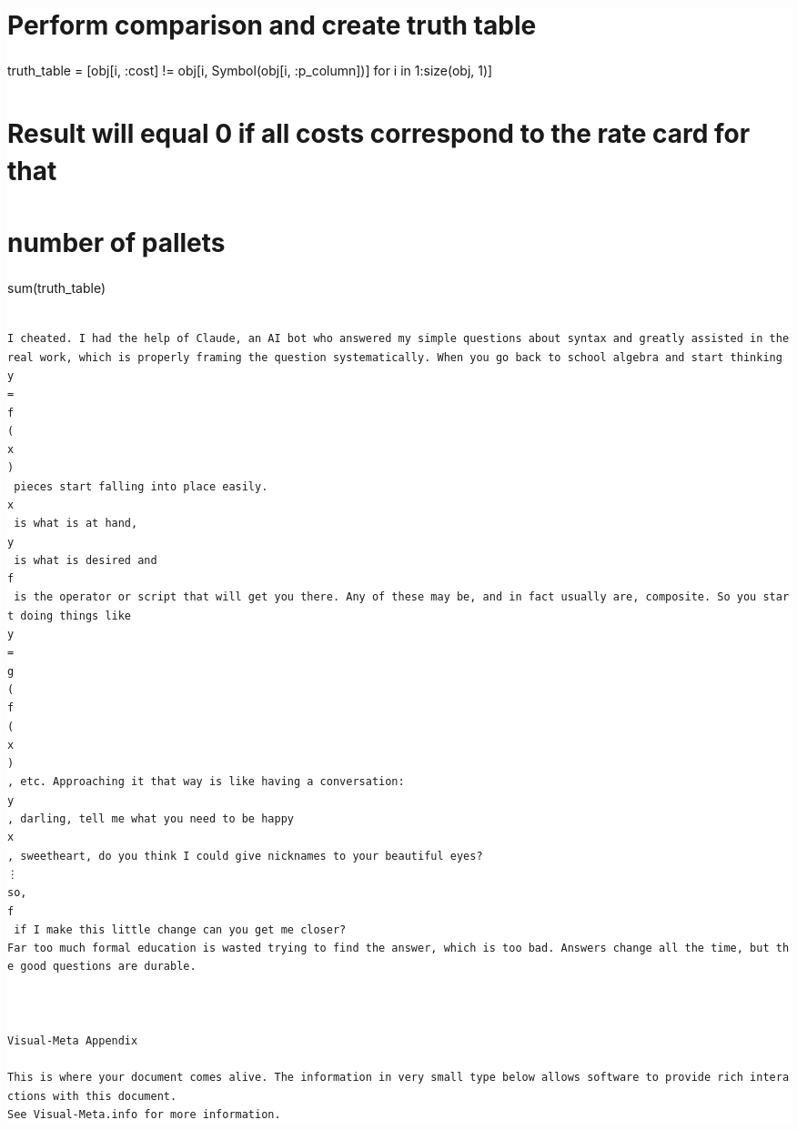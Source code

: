 # Perform comparison and create truth table

truth_table = [obj[i, :cost] != obj[i, Symbol(obj[i, :p_column])] for i in 1:size(obj, 1)]

# Result will equal 0 if all costs correspond to the rate card for that 
# number of pallets

sum(truth_table)
  ```

I cheated. I had the help of Claude, an AI bot who answered my simple questions about syntax and greatly assisted in the real work, which is properly framing the question systematically. When you go back to school algebra and start thinking 
y
=
f
(
x
)
 pieces start falling into place easily.
x
 is what is at hand, 
y
 is what is desired and 
f
 is the operator or script that will get you there. Any of these may be, and in fact usually are, composite. So you start doing things like 
y
=
g
(
f
(
x
)
, etc. Approaching it that way is like having a conversation:
y
, darling, tell me what you need to be happy
x
, sweetheart, do you think I could give nicknames to your beautiful eyes?
⋮
so, 
f
 if I make this little change can you get me closer?
Far too much formal education is wasted trying to find the answer, which is too bad. Answers change all the time, but the good questions are durable.



Visual-Meta Appendix

This is where your document comes alive. The information in very small type below allows software to provide rich interactions with this document.
See Visual-Meta.info for more information.

  ```